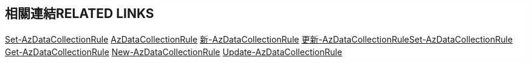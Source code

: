 ## <span data-ttu-id="e5a8b-139">相關連結</span><span class="sxs-lookup"><span data-stu-id="e5a8b-139">RELATED LINKS</span></span>

<span data-ttu-id="e5a8b-140">[Set-AzDataCollectionRule](./Set-AzDataCollectionRule.md) 
[AzDataCollectionRule](./Get-AzDataCollectionRule.md) 
[新-AzDataCollectionRule](./New-AzDataCollectionRule.md) 
[更新-AzDataCollectionRule](./Update-AzDataCollectionRule.md)</span><span class="sxs-lookup"><span data-stu-id="e5a8b-140">[Set-AzDataCollectionRule](./Set-AzDataCollectionRule.md)
[Get-AzDataCollectionRule](./Get-AzDataCollectionRule.md)
[New-AzDataCollectionRule](./New-AzDataCollectionRule.md)
[Update-AzDataCollectionRule](./Update-AzDataCollectionRule.md)</span></span>